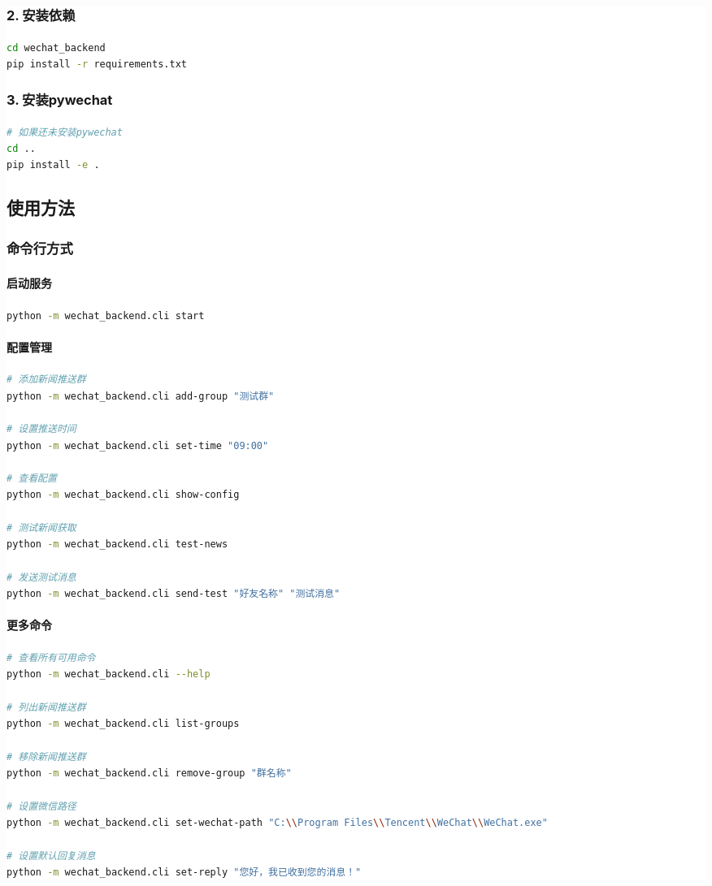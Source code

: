 ### 2. 安装依赖
```bash
cd wechat_backend
pip install -r requirements.txt
```

### 3. 安装pywechat
```bash
# 如果还未安装pywechat
cd ..
pip install -e .
```

## 使用方法

### 命令行方式

#### 启动服务
```bash
python -m wechat_backend.cli start
```

#### 配置管理
```bash
# 添加新闻推送群
python -m wechat_backend.cli add-group "测试群"

# 设置推送时间
python -m wechat_backend.cli set-time "09:00"

# 查看配置
python -m wechat_backend.cli show-config

# 测试新闻获取
python -m wechat_backend.cli test-news

# 发送测试消息
python -m wechat_backend.cli send-test "好友名称" "测试消息"
```

#### 更多命令
```bash
# 查看所有可用命令
python -m wechat_backend.cli --help

# 列出新闻推送群
python -m wechat_backend.cli list-groups

# 移除新闻推送群
python -m wechat_backend.cli remove-group "群名称"

# 设置微信路径
python -m wechat_backend.cli set-wechat-path "C:\\Program Files\\Tencent\\WeChat\\WeChat.exe"

# 设置默认回复消息
python -m wechat_backend.cli set-reply "您好，我已收到您的消息！"
```
